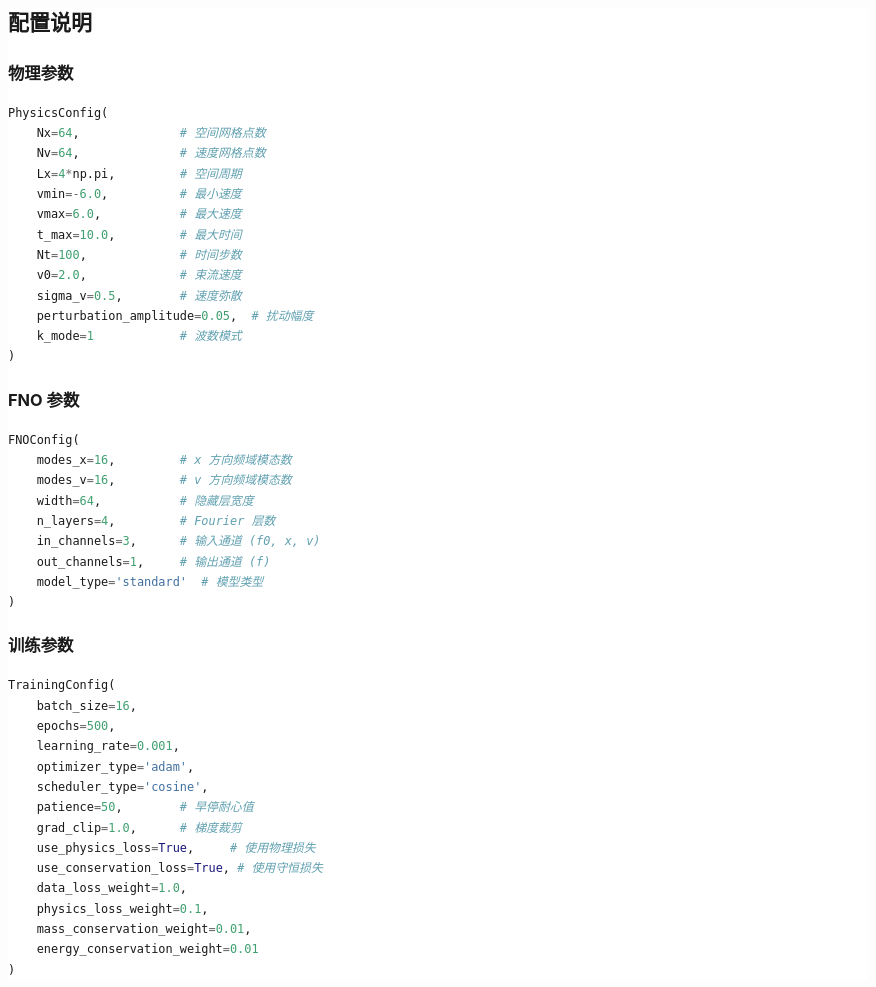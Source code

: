 ## 配置说明

### 物理参数

```python
PhysicsConfig(
    Nx=64,              # 空间网格点数
    Nv=64,              # 速度网格点数
    Lx=4*np.pi,         # 空间周期
    vmin=-6.0,          # 最小速度
    vmax=6.0,           # 最大速度
    t_max=10.0,         # 最大时间
    Nt=100,             # 时间步数
    v0=2.0,             # 束流速度
    sigma_v=0.5,        # 速度弥散
    perturbation_amplitude=0.05,  # 扰动幅度
    k_mode=1            # 波数模式
)
```

### FNO 参数

```python
FNOConfig(
    modes_x=16,         # x 方向频域模态数
    modes_v=16,         # v 方向频域模态数
    width=64,           # 隐藏层宽度
    n_layers=4,         # Fourier 层数
    in_channels=3,      # 输入通道 (f0, x, v)
    out_channels=1,     # 输出通道 (f)
    model_type='standard'  # 模型类型
)
```

### 训练参数

```python
TrainingConfig(
    batch_size=16,
    epochs=500,
    learning_rate=0.001,
    optimizer_type='adam',
    scheduler_type='cosine',
    patience=50,        # 早停耐心值
    grad_clip=1.0,      # 梯度裁剪
    use_physics_loss=True,     # 使用物理损失
    use_conservation_loss=True, # 使用守恒损失
    data_loss_weight=1.0,
    physics_loss_weight=0.1,
    mass_conservation_weight=0.01,
    energy_conservation_weight=0.01
)
```
